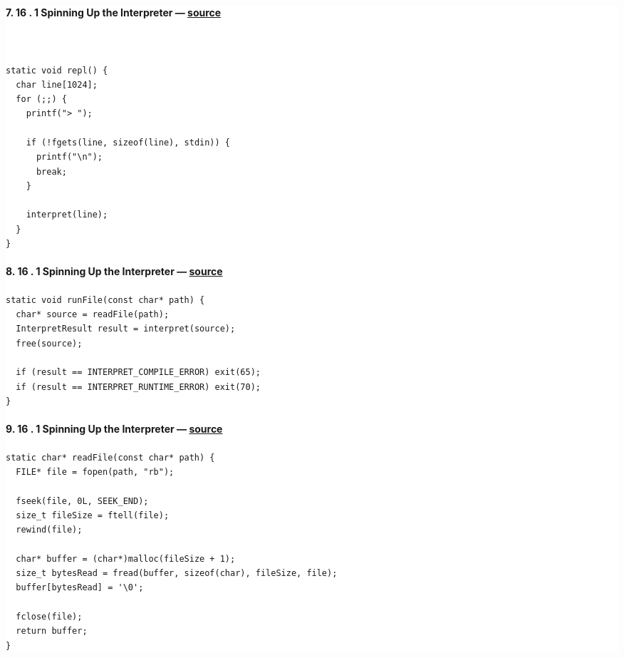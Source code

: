 #### 7. 16 . 1 Spinning Up the Interpreter — [source](https://craftinginterpreters.com/scanning-on-demand.html)
```


static void repl() {
  char line[1024];
  for (;;) {
    printf("> ");

    if (!fgets(line, sizeof(line), stdin)) {
      printf("\n");
      break;
    }

    interpret(line);
  }
}
```

#### 8. 16 . 1 Spinning Up the Interpreter — [source](https://craftinginterpreters.com/scanning-on-demand.html)
```
static void runFile(const char* path) {
  char* source = readFile(path);
  InterpretResult result = interpret(source);
  free(source); 

  if (result == INTERPRET_COMPILE_ERROR) exit(65);
  if (result == INTERPRET_RUNTIME_ERROR) exit(70);
}
```

#### 9. 16 . 1 Spinning Up the Interpreter — [source](https://craftinginterpreters.com/scanning-on-demand.html)
```
static char* readFile(const char* path) {
  FILE* file = fopen(path, "rb");

  fseek(file, 0L, SEEK_END);
  size_t fileSize = ftell(file);
  rewind(file);

  char* buffer = (char*)malloc(fileSize + 1);
  size_t bytesRead = fread(buffer, sizeof(char), fileSize, file);
  buffer[bytesRead] = '\0';

  fclose(file);
  return buffer;
}
```
